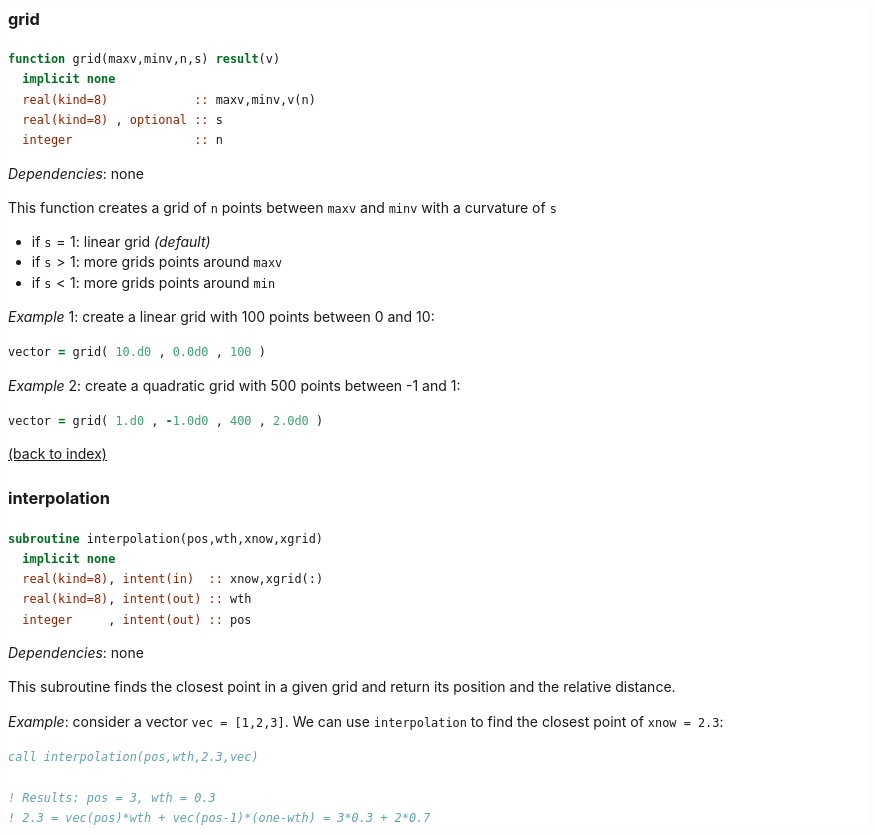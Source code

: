 ### grid
<a name="grid"></a>

```fortran
function grid(maxv,minv,n,s) result(v)
  implicit none
  real(kind=8)            :: maxv,minv,v(n)
  real(kind=8) , optional :: s
  integer                 :: n
```

_Dependencies_: none

This function creates a grid of ```n``` points between ```maxv``` and ```minv``` with a curvature of ```s```

- if ```s```$=1$: linear grid _(default)_
- if ```s```$>1$: more grids points around ```maxv```
- if ```s```$<1$: more grids points around ```min```

_Example_ 1: create a linear grid with 100 points between 0 and 10:

```fortran
vector = grid( 10.d0 , 0.0d0 , 100 )  
```

_Example_ 2: create a quadratic grid with 500 points between -1 and 1:

```fortran
vector = grid( 1.d0 , -1.0d0 , 400 , 2.0d0 )  
```

[(back to index)](#inicio)

### interpolation
<a name="interpolation"></a>

```fortran
subroutine interpolation(pos,wth,xnow,xgrid)
  implicit none
  real(kind=8), intent(in)  :: xnow,xgrid(:)
  real(kind=8), intent(out) :: wth
  integer     , intent(out) :: pos
```

_Dependencies_: none

This subroutine finds the closest point in a given grid and return its position and the relative distance.

_Example_: consider a vector ```vec = [1,2,3]```. We can use ```interpolation``` to find the closest point of ```xnow = 2.3```:

```fortran
call interpolation(pos,wth,2.3,vec)

! Results: pos = 3, wth = 0.3
! 2.3 = vec(pos)*wth + vec(pos-1)*(one-wth) = 3*0.3 + 2*0.7
```
